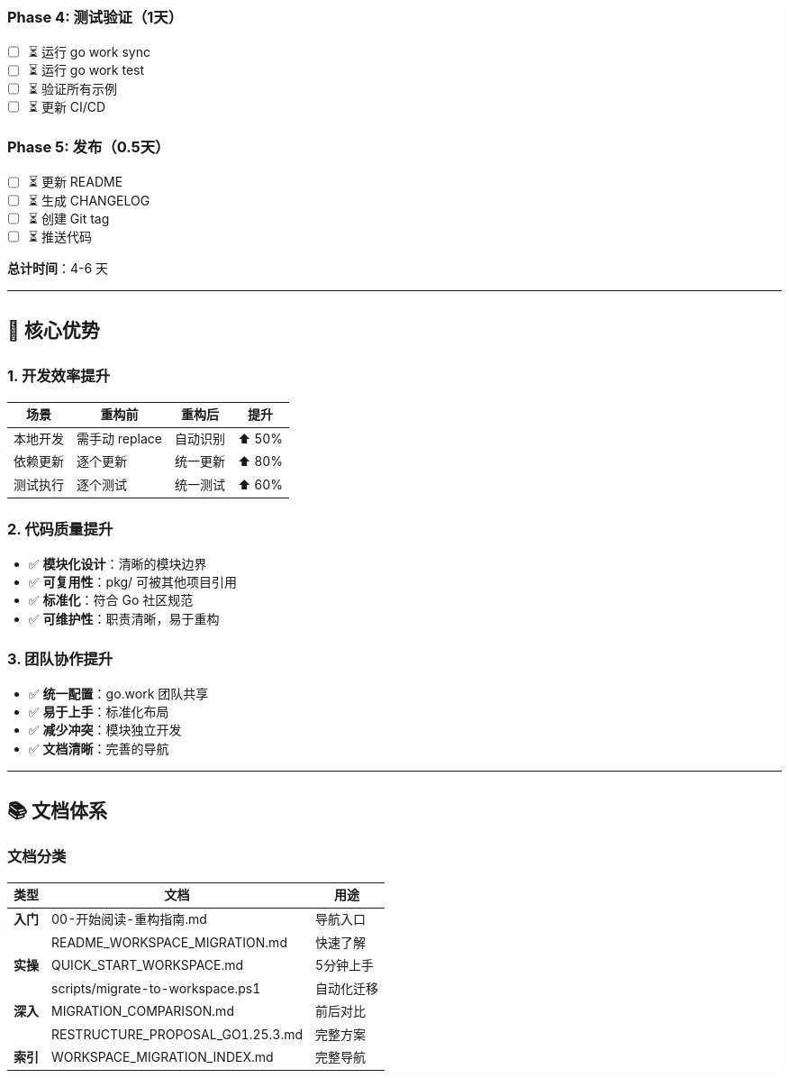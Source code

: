 ### Phase 4: 测试验证（1天）

- [ ] ⏳ 运行 go work sync
- [ ] ⏳ 运行 go work test
- [ ] ⏳ 验证所有示例
- [ ] ⏳ 更新 CI/CD

### Phase 5: 发布（0.5天）

- [ ] ⏳ 更新 README
- [ ] ⏳ 生成 CHANGELOG
- [ ] ⏳ 创建 Git tag
- [ ] ⏳ 推送代码

**总计时间**：4-6 天

---

## 🎯 核心优势

### 1. 开发效率提升

| 场景 | 重构前 | 重构后 | 提升 |
|-----|-------|-------|------|
| 本地开发 | 需手动 replace | 自动识别 | ⬆️ 50% |
| 依赖更新 | 逐个更新 | 统一更新 | ⬆️ 80% |
| 测试执行 | 逐个测试 | 统一测试 | ⬆️ 60% |

### 2. 代码质量提升

- ✅ **模块化设计**：清晰的模块边界
- ✅ **可复用性**：pkg/ 可被其他项目引用
- ✅ **标准化**：符合 Go 社区规范
- ✅ **可维护性**：职责清晰，易于重构

### 3. 团队协作提升

- ✅ **统一配置**：go.work 团队共享
- ✅ **易于上手**：标准化布局
- ✅ **减少冲突**：模块独立开发
- ✅ **文档清晰**：完善的导航

---

## 📚 文档体系

### 文档分类

| 类型 | 文档 | 用途 |
|-----|------|------|
| **入门** | 00-开始阅读-重构指南.md | 导航入口 |
| | README_WORKSPACE_MIGRATION.md | 快速了解 |
| **实操** | QUICK_START_WORKSPACE.md | 5分钟上手 |
| | scripts/migrate-to-workspace.ps1 | 自动化迁移 |
| **深入** | MIGRATION_COMPARISON.md | 前后对比 |
| | RESTRUCTURE_PROPOSAL_GO1.25.3.md | 完整方案 |
| **索引** | WORKSPACE_MIGRATION_INDEX.md | 完整导航 |